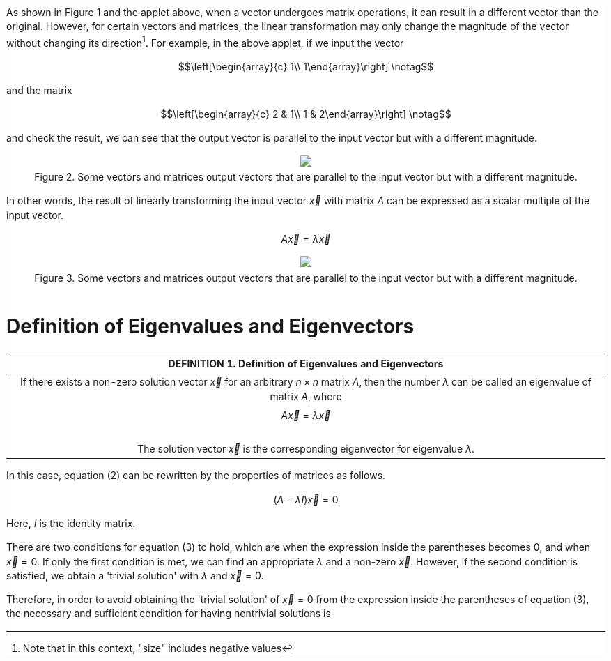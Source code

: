 As shown in Figure 1 and the applet above, when a vector undergoes matrix operations, it can result in a different vector than the original. However, for certain vectors and matrices, the linear transformation may only change the magnitude of the vector without changing its direction[^2]. For example, in the above applet, if we input the vector

$$\left[\begin{array}{c}  1\\  1\end{array}\right] \notag$$

and the matrix

$$\left[\begin{array}{c}  2 & 1\\  1 & 2\end{array}\right] \notag$$

and check the result, we can see that the output vector is parallel to the input vector but with a different magnitude.

<p align = "center">
<img width = "300" src = "https://raw.githubusercontent.com/angeloyeo/angeloyeo.github.io/master/pics/eigen_vector_values/pic2.png">
<br>
Figure 2. Some vectors and matrices output vectors that are parallel to the input vector but with a different magnitude.
</p>

In other words, the result of linearly transforming the input vector $\vec{x}$ with matrix $A$ can be expressed as a scalar multiple of the input vector.

$$A\vec{x} = \lambda \vec{x}$$

<p align = "center">
<img width = "300" src = "https://raw.githubusercontent.com/angeloyeo/angeloyeo.github.io/master/pics/eigen_vector_values/pic3.png">
<br>
Figure 3. Some vectors and matrices output vectors that are parallel to the input vector but with a different magnitude.
</p>


# Definition of Eigenvalues and Eigenvectors

| DEFINITION 1. Definition of Eigenvalues and Eigenvectors |
| --------- |
| <center>If there exists a non-zero solution vector $\vec{x}$ for an arbitrary $n \times n$ matrix $A$, then the number $\lambda$ can be called an eigenvalue of matrix $A$, where <br>$$A\vec{x}=\lambda \vec{x}$$<br> The solution vector $\vec{x}$ is the corresponding eigenvector for eigenvalue $\lambda$.</center>|

In this case, equation (2) can be rewritten by the properties of matrices as follows.

$$(A-\lambda I)\vec{x}=0$$

Here, $I$ is the identity matrix.

There are two conditions for equation (3) to hold, which are when the expression inside the parentheses becomes 0, and when $\vec{x} = 0$. If only the first condition is met, we can find an appropriate $\lambda$ and a non-zero $\vec{x}$. However, if the second condition is satisfied, we obtain a 'trivial solution' with $\lambda$ and $\vec{x} =0$.

Therefore, in order to avoid obtaining the 'trivial solution' of $\vec{x}=0$ from the expression inside the parentheses of equation (3), the necessary and sufficient condition for having nontrivial solutions is


[^1]: As a general rule, we can refer to linear transformation operations on vector spaces
[^2]: Note that in this context, "size" includes negative values
